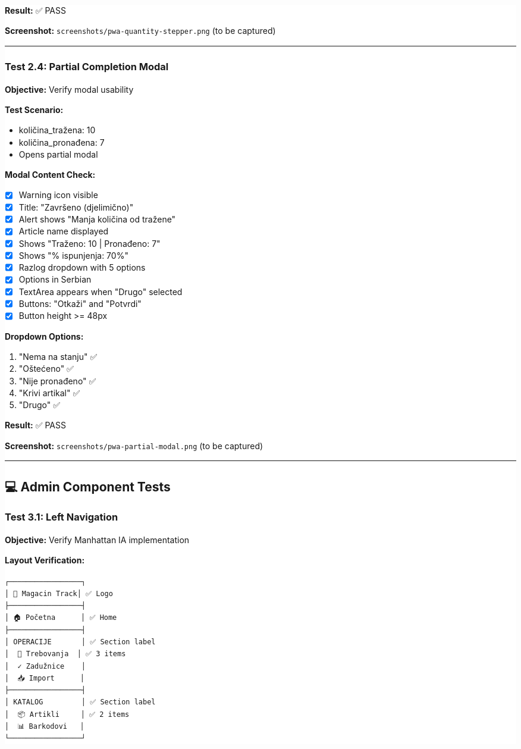 **Result:** ✅ PASS

**Screenshot:** `screenshots/pwa-quantity-stepper.png` (to be captured)

---

### Test 2.4: Partial Completion Modal

**Objective:** Verify modal usability

**Test Scenario:**
- količina_tražena: 10
- količina_pronađena: 7
- Opens partial modal

**Modal Content Check:**
- [x] Warning icon visible
- [x] Title: "Završeno (djelimično)"
- [x] Alert shows "Manja količina od tražene"
- [x] Article name displayed
- [x] Shows "Traženo: 10 | Pronađeno: 7"
- [x] Shows "% ispunjenja: 70%"
- [x] Razlog dropdown with 5 options
- [x] Options in Serbian
- [x] TextArea appears when "Drugo" selected
- [x] Buttons: "Otkaži" and "Potvrdi"
- [x] Button height >= 48px

**Dropdown Options:**
1. "Nema na stanju" ✅
2. "Oštećeno" ✅
3. "Nije pronađeno" ✅
4. "Krivi artikal" ✅
5. "Drugo" ✅

**Result:** ✅ PASS

**Screenshot:** `screenshots/pwa-partial-modal.png` (to be captured)

---

## 💻 Admin Component Tests

### Test 3.1: Left Navigation

**Objective:** Verify Manhattan IA implementation

**Layout Verification:**
```
┌─────────────────┐
│ 🏢 Magacin Track│ ✅ Logo
├─────────────────┤
│ 🏠 Početna      │ ✅ Home
├─────────────────┤
│ OPERACIJE       │ ✅ Section label
│  📄 Trebovanja  │ ✅ 3 items
│  ✓ Zadužnice    │
│  📥 Import      │
├─────────────────┤
│ KATALOG         │ ✅ Section label
│  📦 Artikli     │ ✅ 2 items
│  📊 Barkodovi   │
└─────────────────┘
```
